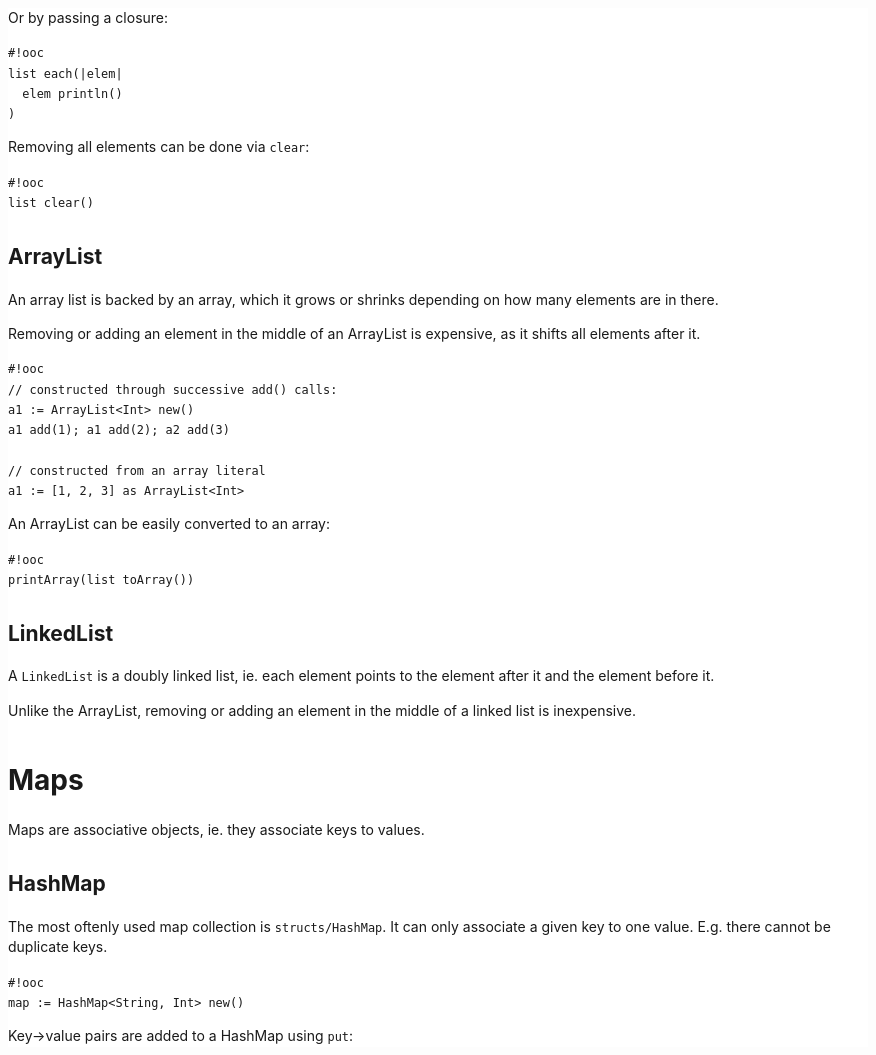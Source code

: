 Or by passing a closure:

    #!ooc
    list each(|elem|
      elem println()
    )

Removing all elements can be done via `clear`:

    #!ooc
    list clear()



## ArrayList

An array list is backed by an array, which it grows or shrinks depending
on how many elements are in there.

Removing or adding an element in the middle of an ArrayList is expensive, as
it shifts all elements after it.

    #!ooc
    // constructed through successive add() calls:
    a1 := ArrayList<Int> new()
    a1 add(1); a1 add(2); a2 add(3)

    // constructed from an array literal
    a1 := [1, 2, 3] as ArrayList<Int>

An ArrayList can be easily converted to an array:

    #!ooc
    printArray(list toArray())

## LinkedList

A `LinkedList` is a doubly linked list, ie. each element points to the
element after it and the element before it.

Unlike the ArrayList, removing or adding an element in the middle of a linked list
is inexpensive.

# Maps

Maps are associative objects, ie. they associate keys to values.

## HashMap

The most oftenly used map collection is `structs/HashMap`. It can only associate
a given key to one value. E.g. there cannot be duplicate keys.

    #!ooc
    map := HashMap<String, Int> new()

Key->value pairs are added to a HashMap using `put`:
